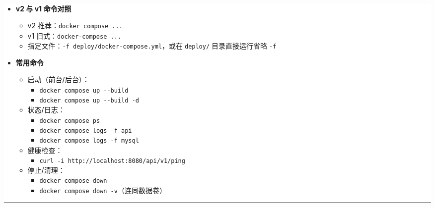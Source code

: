 - **v2 与 v1 命令对照**
  - v2 推荐：`docker compose ...`
  - v1 旧式：`docker-compose ...`
  - 指定文件：`-f deploy/docker-compose.yml`，或在 `deploy/` 目录直接运行省略 `-f`

- **常用命令**
  - 启动（前台/后台）：
    - `docker compose up --build`
    - `docker compose up --build -d`
  - 状态/日志：
    - `docker compose ps`
    - `docker compose logs -f api`
    - `docker compose logs -f mysql`
  - 健康检查：
    - `curl -i http://localhost:8080/api/v1/ping`
  - 停止/清理：
    - `docker compose down`
    - `docker compose down -v`（连同数据卷）

---
